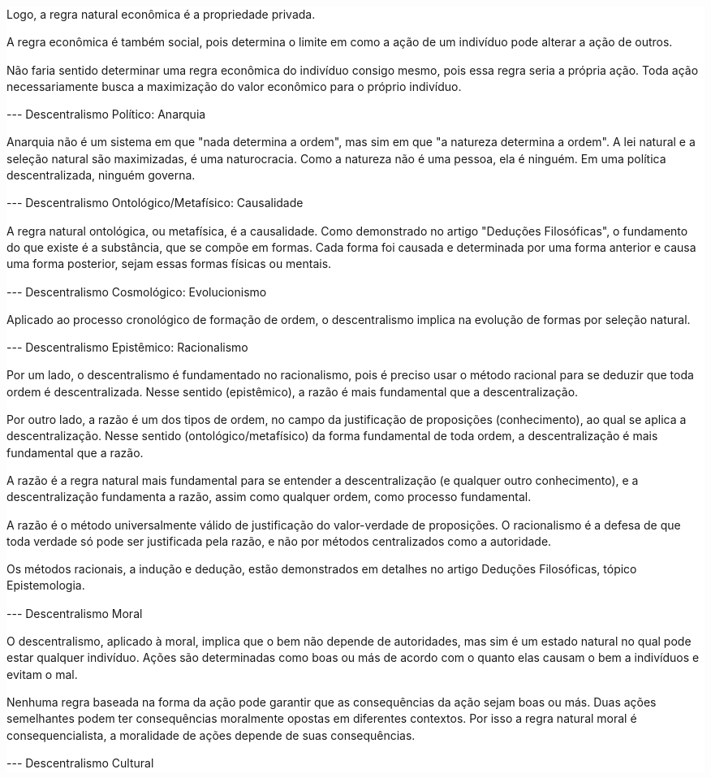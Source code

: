 Logo, a regra natural econômica é a propriedade privada.

A regra econômica é também social, pois determina o limite em como a ação de um indivíduo pode alterar a ação de outros.

Não faria sentido determinar uma regra econômica do indivíduo consigo mesmo, pois essa regra seria a própria ação. Toda ação necessariamente busca a maximização do valor econômico para o próprio indivíduo.

--- Descentralismo Político: Anarquia

Anarquia não é um sistema em que "nada determina a ordem", mas sim em que "a natureza determina a ordem". A lei natural e a seleção natural são maximizadas, é uma naturocracia. Como a natureza não é uma pessoa, ela é ninguém. Em uma política descentralizada, ninguém governa.

--- Descentralismo Ontológico/Metafísico: Causalidade

A regra natural ontológica, ou metafísica, é a causalidade. Como demonstrado no artigo "Deduções Filosóficas", o fundamento do que existe é a substância, que se compõe em formas. Cada forma foi causada e determinada por uma forma anterior e causa uma forma posterior, sejam essas formas físicas ou mentais.

--- Descentralismo Cosmológico: Evolucionismo


Aplicado ao processo cronológico de formação de ordem, o descentralismo implica na evolução de formas por seleção natural.

--- Descentralismo Epistêmico: Racionalismo

Por um lado, o descentralismo é fundamentado no racionalismo, pois é preciso usar o método racional para se deduzir que toda ordem é descentralizada. Nesse sentido (epistêmico), a razão é mais fundamental que a descentralização.

Por outro lado, a razão é um dos tipos de ordem, no campo da justificação de proposições (conhecimento), ao qual se aplica a descentralização. Nesse sentido (ontológico/metafísico) da forma fundamental de toda ordem, a descentralização é mais fundamental que a razão.

A razão é a regra natural mais fundamental para se entender a descentralização (e qualquer outro conhecimento), e a descentralização fundamenta a razão, assim como qualquer ordem, como processo fundamental.

A razão é o método universalmente válido de justificação do valor-verdade de proposições. O racionalismo é a defesa de que toda verdade só pode ser justificada pela razão, e não por métodos centralizados como a autoridade.

Os métodos racionais, a indução e dedução, estão demonstrados em detalhes no artigo Deduções Filosóficas, tópico Epistemologia.

--- Descentralismo Moral

O descentralismo, aplicado à moral, implica que o bem não depende de autoridades, mas sim é um estado natural no qual pode estar qualquer indivíduo. Ações são determinadas como boas ou más de acordo com o quanto elas causam o bem a indivíduos e evitam o mal.

Nenhuma regra baseada na forma da ação pode garantir que as consequências da ação sejam boas ou más. Duas ações semelhantes podem ter consequências moralmente opostas em diferentes contextos. Por isso a regra natural moral é consequencialista, a moralidade de ações depende de suas consequências.

--- Descentralismo Cultural
